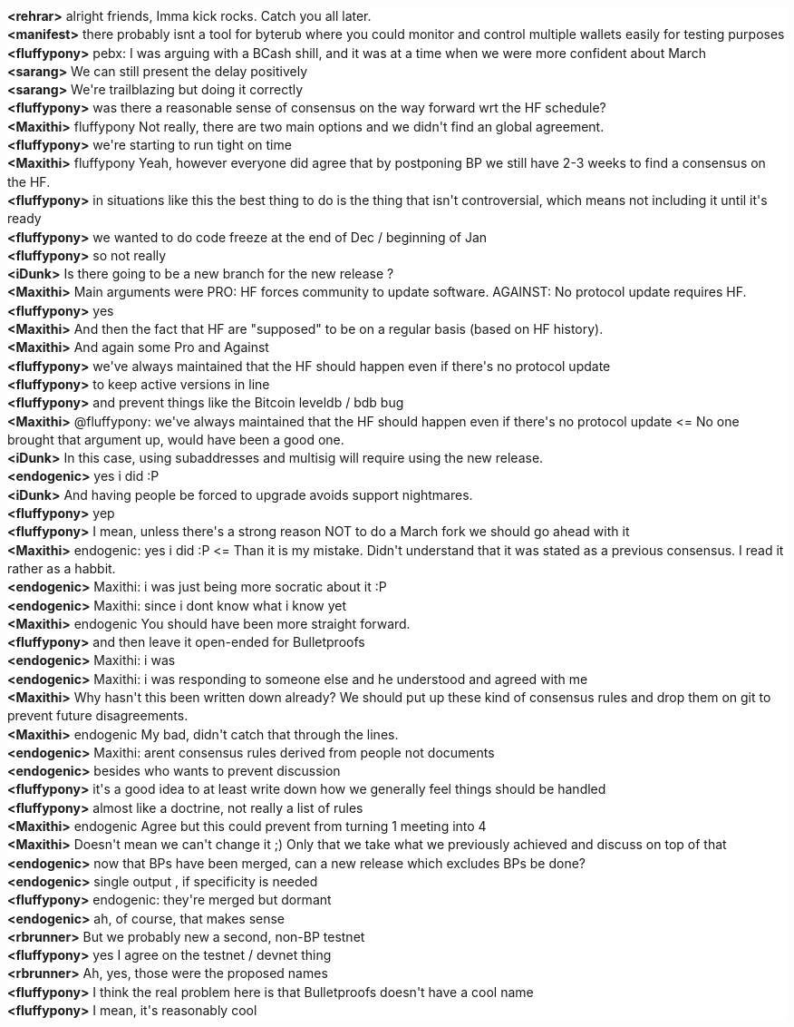 **\<rehrar>** alright friends, Imma kick rocks. Catch you all later.  
**\<manifest>** there probably isnt a tool for byterub where you could monitor and control multiple wallets easily for testing purposes  
**\<fluffypony>** pebx: I was arguing with a BCash shill, and it was at a time when we were more confident about March  
**\<sarang>** We can still present the delay positively  
**\<sarang>** We're trailblazing but doing it correctly  
**\<fluffypony>** was there a reasonable sense of consensus on the way forward wrt the HF schedule?  
**\<Maxithi>** fluffypony Not really, there are two main options and we didn't find an global agreement.  
**\<fluffypony>** we're starting to run tight on time  
**\<Maxithi>** fluffypony Yeah, however everyone did agree that by postponing BP we still have 2-3 weeks to find a consensus on the HF.  
**\<fluffypony>** in situations like this the best thing to do is the thing that isn't controversial, which means not including it until it's ready  
**\<fluffypony>** we wanted to do code freeze at the end of Dec / beginning of Jan  
**\<fluffypony>** so not really  
**\<iDunk>** Is there going to be a new branch for the new release ?  
**\<Maxithi>** Main arguments were PRO: HF forces community to update software. AGAINST: No protocol update requires HF.  
**\<fluffypony>** yes  
**\<Maxithi>** And then the fact that HF are "supposed" to be on a regular basis (based on HF history).  
**\<Maxithi>** And again some Pro and Against  
**\<fluffypony>** we've always maintained that the HF should happen even if there's no protocol update  
**\<fluffypony>** to keep active versions in line  
**\<fluffypony>** and prevent things like the Bitcoin leveldb / bdb bug  
**\<Maxithi>** @fluffypony: we've always maintained that the HF should happen even if there's no protocol update \<= No one brought that argument up, would have been a good one.  
**\<iDunk>** In this case, using subaddresses and multisig will require using the new release.  
**\<endogenic>** yes i did :P  
**\<iDunk>** And having people be forced to upgrade avoids support nightmares.  
**\<fluffypony>** yep  
**\<fluffypony>** I mean, unless there's a strong reason NOT to do a March fork we should go ahead with it  
**\<Maxithi>** endogenic: yes i did :P \<= Than it is my mistake. Didn't understand that it was stated as a previous consensus. I read it rather as a habbit.  
**\<endogenic>** Maxithi: i was just being more socratic about it :P  
**\<endogenic>** Maxithi: since i dont know what i know yet  
**\<Maxithi>** endogenic You should have been more straight forward.  
**\<fluffypony>** and then leave it open-ended for Bulletproofs  
**\<endogenic>** Maxithi: i was  
**\<endogenic>** Maxithi: i was responding to someone else and he understood and agreed with me  
**\<Maxithi>** Why hasn't this been written down already? We should put up these kind of consensus rules and drop them on git to prevent future disagreements.  
**\<Maxithi>** endogenic My bad, didn't catch that through the lines.  
**\<endogenic>** Maxithi: arent consensus rules derived from people not documents  
**\<endogenic>** besides who wants to prevent discussion  
**\<fluffypony>** it's a good idea to at least write down how we generally feel things should be handled  
**\<fluffypony>** almost like a doctrine, not really a list of rules  
**\<Maxithi>** endogenic Agree but this could prevent from turning 1 meeting into 4  
**\<Maxithi>** Doesn't mean we can't change it ;) Only that we take what we previously achieved and discuss on top of that  
**\<endogenic>** now that BPs have been merged, can a new release which excludes BPs be done?  
**\<endogenic>** single output , if specificity is needed  
**\<fluffypony>** endogenic: they're merged but dormant  
**\<endogenic>** ah, of course, that makes sense  
**\<rbrunner>** But we probably new a second, non-BP testnet  
**\<fluffypony>** yes I agree on the testnet / devnet thing  
**\<rbrunner>** Ah, yes, those were the proposed names  
**\<fluffypony>** I think the real problem here is that Bulletproofs doesn't have a cool name  
**\<fluffypony>** I mean, it's reasonably cool  